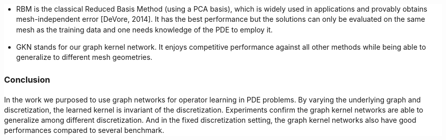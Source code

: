 - RBM is the classical Reduced Basis Method (using a PCA basis), 
which is widely used in applications and provably obtains mesh-independent error [DeVore, 2014]. 
It has the best performance but the solutions can only be evaluated 
on the same mesh as the training data and one needs knowledge of the PDE to employ it.

- GKN stands for our graph kernel network. 
It enjoys competitive performance against all other methods 
while being able to generalize to different mesh geometries.

### Conclusion

In the work we purposed to use graph networks for operator learning in PDE problems. 
By varying the underlying graph and discretization, 
the learned kernel is invariant of the discretization. 
Experiments confirm the graph kernel networks are able to generalize among different discretization.
And in the fixed discretization setting, the graph kernel networks also have good performances compared to several benchmark.


